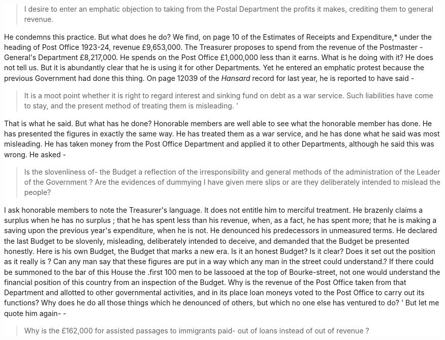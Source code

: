   >I desire to enter an emphatic objection to taking from the Postal Department the profits it makes, crediting them to general revenue. 

He condemns this practice. But what does he do? We find, on page 10 of the Estimates of Receipts and Expenditure,* under the heading of Post Office 1923-24, revenue £9,653,000. The Treasurer proposes to spend from the revenue of the Postmaster - General's Department £8,217,000. He spends on the Post Office £1,000,000 less than it earns. What is he doing with it? He does not tell us. But it is abundantly clear that he is using it for other Departments. Yet he entered an emphatic protest because the previous Government had done this thing. On page 12039 of the  *Hansard*  record for last year, he is reported to have said - 

  >It is a moot point whether it is right to regard interest and sinking fund on debt as a war service. Such liabilities have come to stay, and the present method of treating them is misleading. ' 

That is what he said. But what has he done? Honorable members are well able to see what the honorable member has done. He has presented the figures in exactly the same way. He has treated them as a war service, and he has done what he said was most misleading. He has taken money from the Post Office Department and applied it to other Departments, although he said this was wrong. He asked - 

  >Is the slovenliness of- the Budget a reflection of the irresponsibility and general methods of the administration of the Leader of the Government ? Are the evidences of dummying I have given mere slips or are they deliberately intended to mislead the people? 

I ask honorable members to note the Treasurer's language. It does not entitle him to merciful treatment. He brazenly claims a surplus when he has no surplus ; that he has spent less than his revenue, when, as a fact, he has spent more; that he is making a saving upon the previous year's expenditure, when he is not. He denounced his predecessors in unmeasured terms. He declared the last Budget to be slovenly, misleading, deliberately intended to deceive, and demanded that the Budget be presented honestly. Here is his own Budget, the Budget that marks a new era. Is it an honest Budget? Is it clear? Does it set out the position as it really is ? Can any man say that these figures are put in a way which any man in the street could understand.? If there  could  be summoned to the bar of this House the .first 100 men to be  lassooed  at the top of Bourke-street, not one would understand the financial position of this country from an inspection of the Budget. Why is the revenue of the Post Office taken from that Department and allotted to other governmental activities, and in its place loan moneys voted to the Post Office to carry out its functions? Why does he do all those things which he denounced of others, but which no one else has ventured to do? ' But let me quote him again- - 

  >Why is the £162,000 for assisted passages to immigrants paid- out of loans instead of out of revenue ? 
